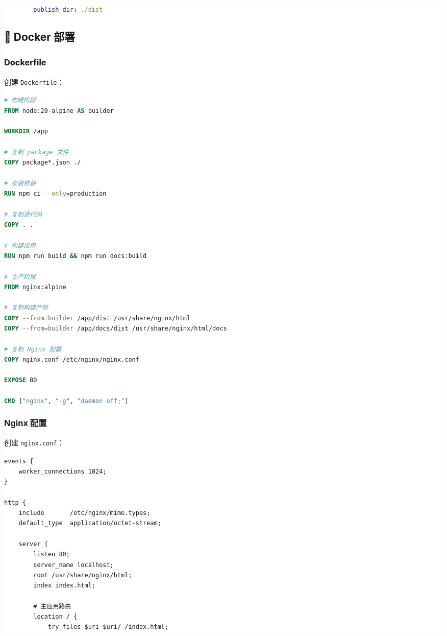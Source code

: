 ```yaml
        publish_dir: ./dist
```

## 🐳 Docker 部署

### Dockerfile

创建 `Dockerfile`：

```dockerfile
# 构建阶段
FROM node:20-alpine AS builder

WORKDIR /app

# 复制 package 文件
COPY package*.json ./

# 安装依赖
RUN npm ci --only=production

# 复制源代码
COPY . .

# 构建应用
RUN npm run build && npm run docs:build

# 生产阶段
FROM nginx:alpine

# 复制构建产物
COPY --from=builder /app/dist /usr/share/nginx/html
COPY --from=builder /app/docs/dist /usr/share/nginx/html/docs

# 复制 Nginx 配置
COPY nginx.conf /etc/nginx/nginx.conf

EXPOSE 80

CMD ["nginx", "-g", "daemon off;"]
```

### Nginx 配置

创建 `nginx.conf`：

```nginx
events {
    worker_connections 1024;
}

http {
    include       /etc/nginx/mime.types;
    default_type  application/octet-stream;
    
    server {
        listen 80;
        server_name localhost;
        root /usr/share/nginx/html;
        index index.html;
        
        # 主应用路由
        location / {
            try_files $uri $uri/ /index.html;
```